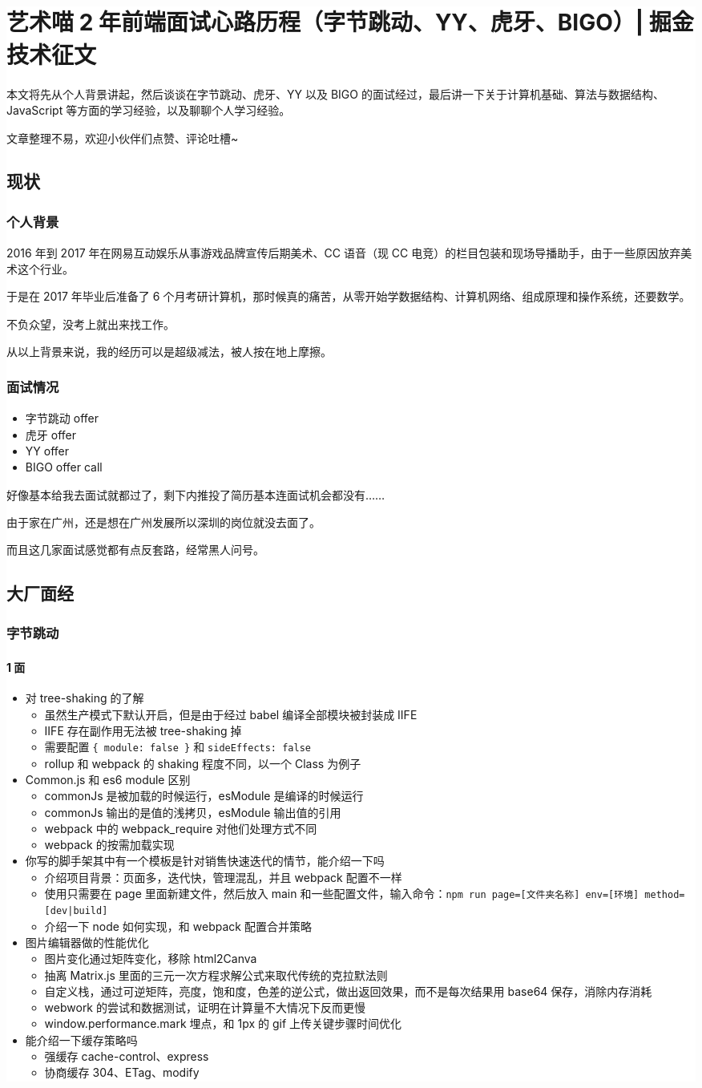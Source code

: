 艺术喵 2 年前端面试心路历程（字节跳动、YY、虎牙、BIGO）| 掘金技术征文
===

本文将先从个人背景讲起，然后谈谈在字节跳动、虎牙、YY 以及 BIGO 的面试经过，最后讲一下关于计算机基础、算法与数据结构、JavaScript 等方面的学习经验，以及聊聊个人学习经验。

文章整理不易，欢迎小伙伴们点赞、评论吐槽~

## 现状

### 个人背景

2016 年到 2017 年在网易互动娱乐从事游戏品牌宣传后期美术、CC 语音（现 CC 电竞）的栏目包装和现场导播助手，由于一些原因放弃美术这个行业。

于是在 2017 年毕业后准备了 6 个月考研计算机，那时候真的痛苦，从零开始学数据结构、计算机网络、组成原理和操作系统，还要数学。

不负众望，没考上就出来找工作。

从以上背景来说，我的经历可以是超级减法，被人按在地上摩擦。

### 面试情况

- 字节跳动 offer
- 虎牙 offer
- YY offer 
- BIGO offer call

好像基本给我去面试就都过了，剩下内推投了简历基本连面试机会都没有……

由于家在广州，还是想在广州发展所以深圳的岗位就没去面了。

而且这几家面试感觉都有点反套路，经常黑人问号。

## 大厂面经

### 字节跳动

#### 1 面

- 对 tree-shaking 的了解  
    - 虽然生产模式下默认开启，但是由于经过 babel 编译全部模块被封装成 IIFE
    - IIFE 存在副作用无法被 tree-shaking 掉
    - 需要配置 `{ module: false }` 和 `sideEffects: false`
    - rollup 和 webpack 的 shaking 程度不同，以一个 Class 为例子
- Common.js 和 es6 module 区别
    - commonJs 是被加载的时候运行，esModule 是编译的时候运行
    - commonJs 输出的是值的浅拷贝，esModule 输出值的引用
    - webpack 中的 webpack_require 对他们处理方式不同
    - webpack 的按需加载实现
- 你写的脚手架其中有一个模板是针对销售快速迭代的情节，能介绍一下吗
    - 介绍项目背景：页面多，迭代快，管理混乱，并且 webpack 配置不一样
    - 使用只需要在 page 里面新建文件，然后放入 main 和一些配置文件，输入命令：`npm run page=[文件夹名称] env=[环境] method=[dev|build]`
    - 介绍一下 node 如何实现，和 webpack 配置合并策略
- 图片编辑器做的性能优化
    -  图片变化通过矩阵变化，移除 html2Canva
    -  抽离 Matrix.js 里面的三元一次方程求解公式来取代传统的克拉默法则
    -  自定义栈，通过可逆矩阵，亮度，饱和度，色差的逆公式，做出返回效果，而不是每次结果用 base64 保存，消除内存消耗
    -  webwork 的尝试和数据测试，证明在计算量不大情况下反而更慢
    -  window.performance.mark 埋点，和 1px 的 gif 上传关键步骤时间优化
- 能介绍一下缓存策略吗
    - 强缓存 cache-control、express
    - 协商缓存 304、ETag、modify
